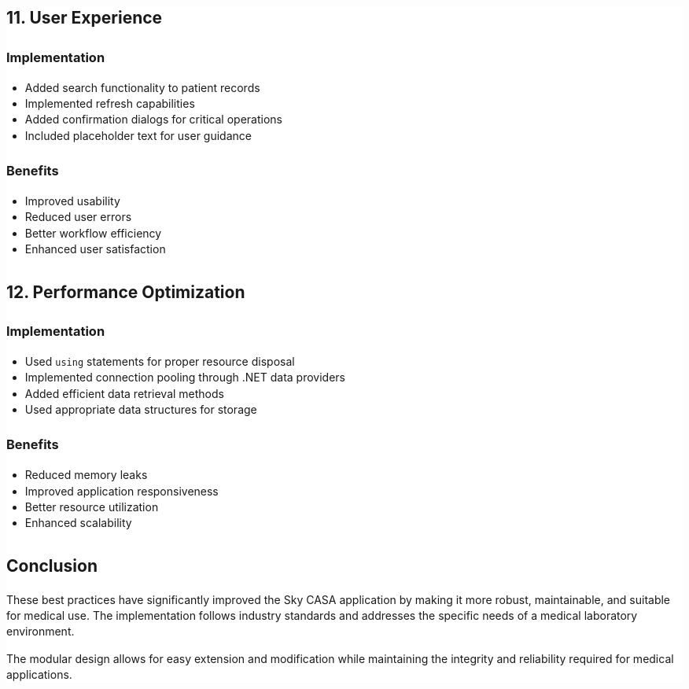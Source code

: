 ## 11. User Experience

### Implementation
- Added search functionality to patient records
- Implemented refresh capabilities
- Added confirmation dialogs for critical operations
- Included placeholder text for user guidance

### Benefits
- Improved usability
- Reduced user errors
- Better workflow efficiency
- Enhanced user satisfaction

## 12. Performance Optimization

### Implementation
- Used `using` statements for proper resource disposal
- Implemented connection pooling through .NET data providers
- Added efficient data retrieval methods
- Used appropriate data structures for storage

### Benefits
- Reduced memory leaks
- Improved application responsiveness
- Better resource utilization
- Enhanced scalability

## Conclusion

These best practices have significantly improved the Sky CASA application by making it more robust, maintainable, and suitable for medical use. The implementation follows industry standards and addresses the specific needs of a medical laboratory environment.

The modular design allows for easy extension and modification while maintaining the integrity and reliability required for medical applications.